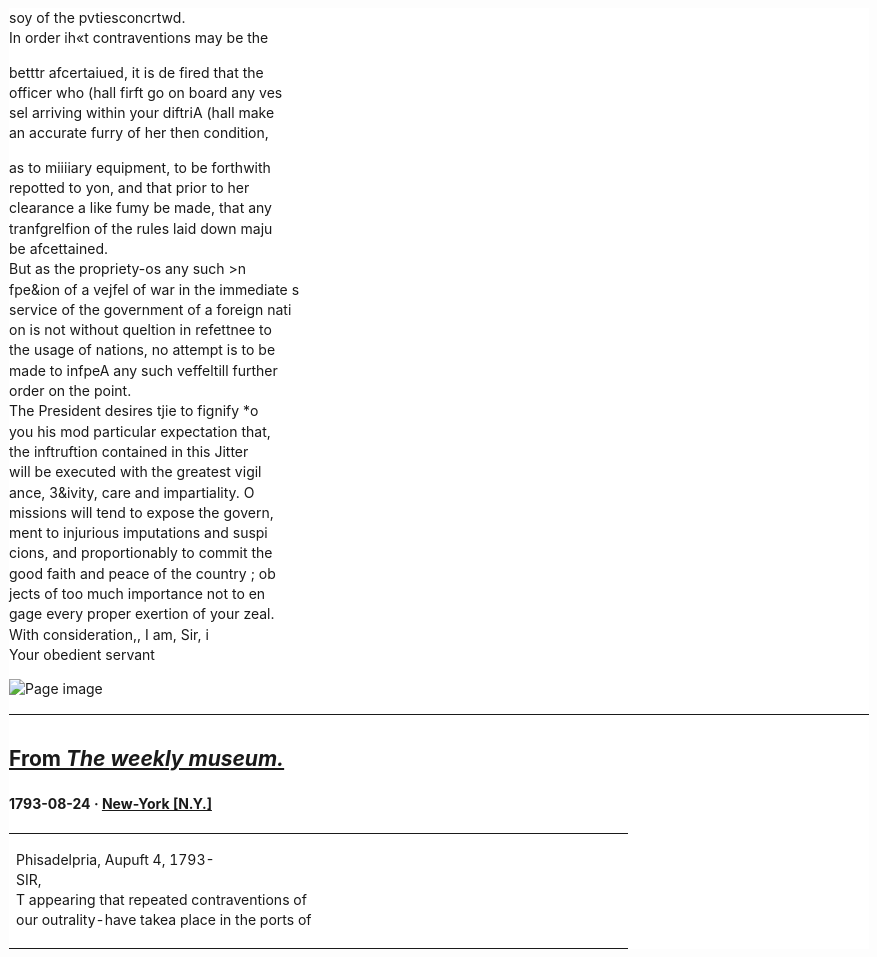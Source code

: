 soy of the pvtiesconcrtwd.  
In order ih«t contraventions may be the  
  
betttr afcertaiued, it is de fired that the  
officer who (hall firft go on board any ves­  
sel arriving within your diftriA (hall make  
an accurate furry of her then condition,  
  
as to miiiiary equipment, to be forthwith  
repotted to yon, and that prior to her  
clearance a like fumy be made, that any  
tranfgrelfion of the rules laid down maju  
be afcettained.  
But as the propriety-os any such &gt;n­  
fpe&amp;ion of a vejfel of war in the immediate s  
service of the government of a foreign nati­  
on is not without queltion in refettnee to  
the usage of nations, no attempt is to be  
made to infpeA any such veffeltill further  
order on the point.  
The President desires tjie to fignify *o  
you his mod particular expectation that,  
the inftruftion contained in this Jitter  
will be executed with the greatest vigil­  
ance, 3&amp;ivity, care and impartiality. O­  
missions will tend to expose the govern,  
ment to injurious imputations and suspi­  
cions, and proportionably to commit the  
good faith and peace of the country ; ob­  
jects of too much importance not to en­  
gage every proper exertion of your zeal.  
With consideration,, I am, Sir, i  
Your obedient servant
</td><td style="width: 50%; max-height: 75%; margin: auto; display: block;">
<img alt="Page image" src="https://tile.loc.gov/image-services/iiif/service:ndnp:dlc:batch_dlc_himalayan_ver02:data:sn83030483:print:1793081701:0002/pct:6.141045958795563,3.06580745948057,42.86053882725832,90.0165983206405/!600,600/0/default.jpg"/>
</td>
</tr></table>

---

## [From _The weekly museum._](https://archive.org/details/sim_ladies-weekly-museum-or-polite-repository-of-amusement_1793-08-24_6_276/page/n1/mode/1up?view=theater)

#### 1793-08-24 &middot; [New-York [N.Y.]](http://dbpedia.org/resource/New_York_City)

<table style="width: 100%;"><tr><td style="width: 50%">

  
Phisadelpria, Aupuft 4, 1793-  
SIR,  
T appearing that repeated contraventions of  
our outrality-have takea place in the ports of  
  